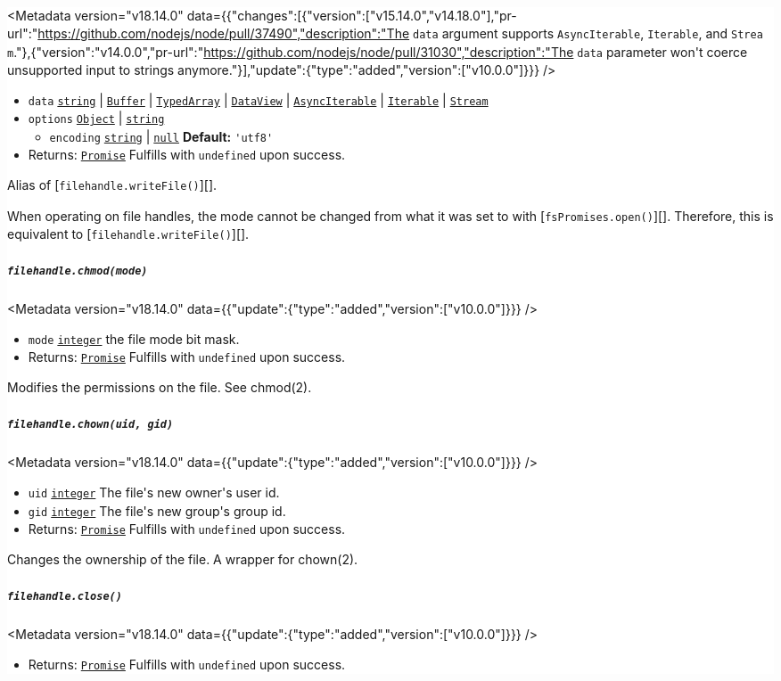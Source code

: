 <Metadata version="v18.14.0" data={{"changes":[{"version":["v15.14.0","v14.18.0"],"pr-url":"https://github.com/nodejs/node/pull/37490","description":"The `data` argument supports `AsyncIterable`, `Iterable`, and `Stream`."},{"version":"v14.0.0","pr-url":"https://github.com/nodejs/node/pull/31030","description":"The `data` parameter won't coerce unsupported input to strings anymore."}],"update":{"type":"added","version":["v10.0.0"]}}} />

* `data` [`string`](https://developer.mozilla.org/en-US/docs/Web/JavaScript/Data_structures#String_type) | [`Buffer`](/api/buffer#buffer) | [`TypedArray`](https://developer.mozilla.org/en-US/docs/Web/JavaScript/Reference/Global_Objects/TypedArray) | [`DataView`](https://developer.mozilla.org/en-US/docs/Web/JavaScript/Reference/Global_Objects/DataView) | [`AsyncIterable`](https://tc39.github.io/ecma262/#sec-asynciterable-interface) | [`Iterable`](https://developer.mozilla.org/en-US/docs/Web/JavaScript/Reference/Iteration_protocols#The_iterable_protocol) | [`Stream`](/api/stream#stream)
* `options` [`Object`](https://developer.mozilla.org/en-US/docs/Web/JavaScript/Reference/Global_Objects/Object) | [`string`](https://developer.mozilla.org/en-US/docs/Web/JavaScript/Data_structures#String_type)
  * `encoding` [`string`](https://developer.mozilla.org/en-US/docs/Web/JavaScript/Data_structures#String_type) | [`null`](https://developer.mozilla.org/en-US/docs/Web/JavaScript/Data_structures#Null_type) **Default:** `'utf8'`
* Returns: [`Promise`](https://developer.mozilla.org/en-US/docs/Web/JavaScript/Reference/Global_Objects/Promise) Fulfills with `undefined` upon success.

Alias of [`filehandle.writeFile()`][].

When operating on file handles, the mode cannot be changed from what it was set
to with [`fsPromises.open()`][]. Therefore, this is equivalent to
[`filehandle.writeFile()`][].

##### <DataTag tag="M" /> `filehandle.chmod(mode)`

<Metadata version="v18.14.0" data={{"update":{"type":"added","version":["v10.0.0"]}}} />

* `mode` [`integer`](https://developer.mozilla.org/en-US/docs/Web/JavaScript/Data_structures#Number_type) the file mode bit mask.
* Returns: [`Promise`](https://developer.mozilla.org/en-US/docs/Web/JavaScript/Reference/Global_Objects/Promise) Fulfills with `undefined` upon success.

Modifies the permissions on the file. See chmod(2).

##### <DataTag tag="M" /> `filehandle.chown(uid, gid)`

<Metadata version="v18.14.0" data={{"update":{"type":"added","version":["v10.0.0"]}}} />

* `uid` [`integer`](https://developer.mozilla.org/en-US/docs/Web/JavaScript/Data_structures#Number_type) The file's new owner's user id.
* `gid` [`integer`](https://developer.mozilla.org/en-US/docs/Web/JavaScript/Data_structures#Number_type) The file's new group's group id.
* Returns: [`Promise`](https://developer.mozilla.org/en-US/docs/Web/JavaScript/Reference/Global_Objects/Promise) Fulfills with `undefined` upon success.

Changes the ownership of the file. A wrapper for chown(2).

##### <DataTag tag="M" /> `filehandle.close()`

<Metadata version="v18.14.0" data={{"update":{"type":"added","version":["v10.0.0"]}}} />

* Returns: [`Promise`](https://developer.mozilla.org/en-US/docs/Web/JavaScript/Reference/Global_Objects/Promise) Fulfills with `undefined` upon success.
